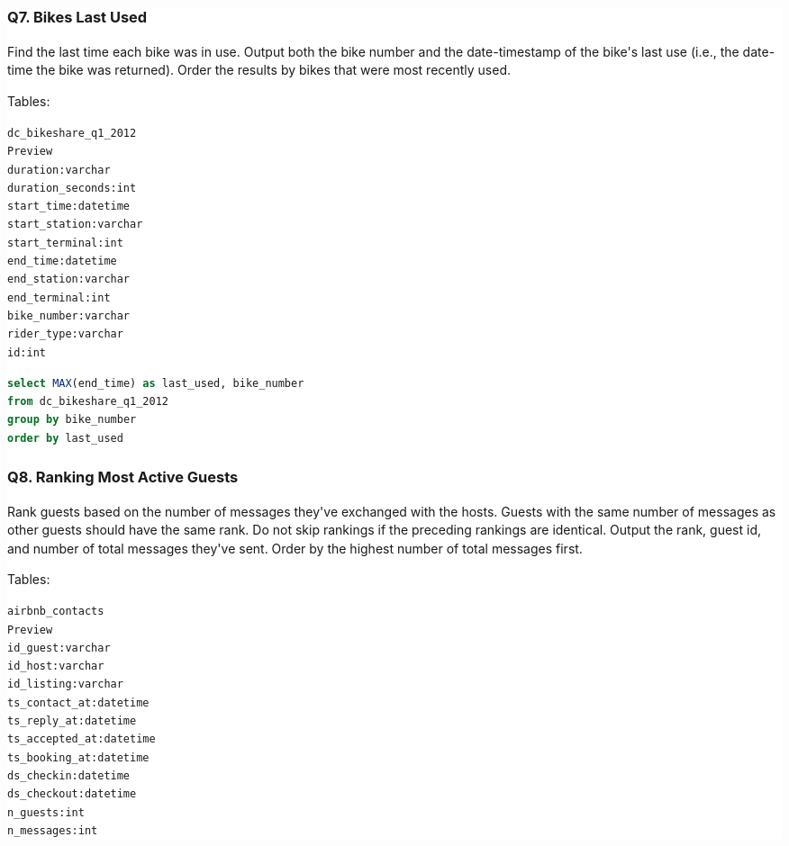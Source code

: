 ### Q7. Bikes Last Used
Find the last time each bike was in use. Output both the bike number and the date-timestamp of the bike's last use (i.e., the date-time the bike was returned). Order the results by bikes that were most recently used.

Tables:  
~~~~
dc_bikeshare_q1_2012
Preview
duration:varchar
duration_seconds:int
start_time:datetime
start_station:varchar
start_terminal:int
end_time:datetime
end_station:varchar
end_terminal:int
bike_number:varchar
rider_type:varchar
id:int
~~~~

``` sql
select MAX(end_time) as last_used, bike_number 
from dc_bikeshare_q1_2012
group by bike_number
order by last_used
```

### Q8. Ranking Most Active Guests
Rank guests based on the number of messages they've exchanged with the hosts. Guests with the same number of messages as other guests should have the same rank. Do not skip rankings if the preceding rankings are identical.
Output the rank, guest id, and number of total messages they've sent. Order by the highest number of total messages first.

Tables:  
~~~~
airbnb_contacts
Preview
id_guest:varchar
id_host:varchar
id_listing:varchar
ts_contact_at:datetime
ts_reply_at:datetime
ts_accepted_at:datetime
ts_booking_at:datetime
ds_checkin:datetime
ds_checkout:datetime
n_guests:int
n_messages:int
~~~~

